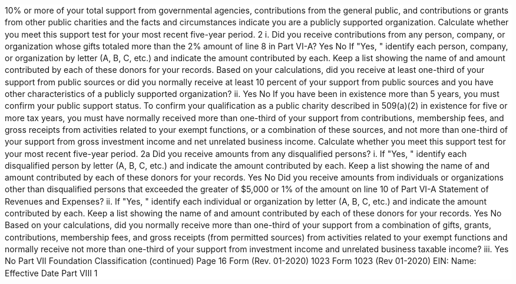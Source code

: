10% or more of your total support from governmental agencies, contributions from the general public, and contributions or grants from other
public charities and the facts and circumstances indicate you are a publicly supported organization. Calculate whether you meet this support
test for your most recent five-year period.
2
i.
Did you receive contributions from any person, company, or organization whose gifts totaled more than the 2%
amount of line 8 in Part VI-A?
Yes No
If "Yes,
" identify each person, company, or organization by letter (A, B, C, etc.) and indicate the amount contributed by each.
Keep a list showing the name of and amount contributed by each of these donors for your records.
Based on your calculations, did you receive at least one-third of your support from public sources or did you
normally receive at least 10 percent of your support from public sources and you have other characteristics of a
publicly supported organization?
ii. Yes No
If you have been in existence more than 5 years, you must confirm your public support status. To confirm your qualification as a public
charity described in 509(a)(2) in existence for five or more tax years, you must have normally received more than one-third of your support
from contributions, membership fees, and gross receipts from activities related to your exempt functions, or a combination of these sources,
and not more than one-third of your support from gross investment income and net unrelated business income. Calculate whether you meet
this support test for your most recent five-year period.
2a
Did you receive amounts from any disqualified persons?
i.
If "Yes,
" identify each disqualified person by letter (A, B, C, etc.) and indicate the amount contributed by each. Keep a
list showing the name of and amount contributed by each of these donors for your records.
Yes No
Did you receive amounts from individuals or organizations other than disqualified persons that exceeded the
greater of $5,000 or 1% of the amount on line 10 of Part VI-A Statement of Revenues and Expenses?
ii.
If "Yes,
" identify each individual or organization by letter (A, B, C, etc.) and indicate the amount contributed by each.
Keep a list showing the name of and amount contributed by each of these donors for your records.
Yes No
Based on your calculations, did you normally receive more than one-third of your support from a combination of
gifts, grants, contributions, membership fees, and gross receipts (from permitted sources) from activities related
to your exempt functions and normally receive not more than one-third of your support from investment income
and unrelated business taxable income?
iii. Yes No
Part VII Foundation Classification (continued)
Page 16
Form (Rev. 01-2020)
1023
Form 1023 (Rev 01-2020) EIN:
Name:
Effective Date
Part VIII
1